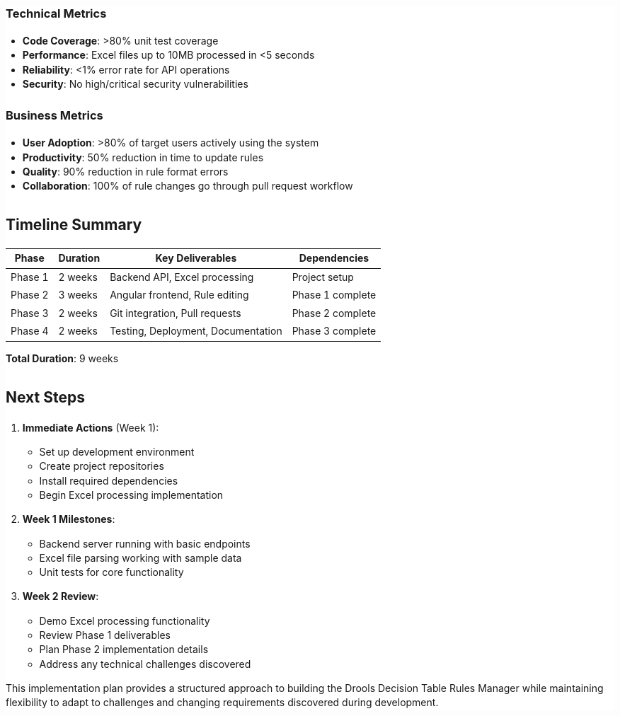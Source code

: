 ### Technical Metrics
- **Code Coverage**: >80% unit test coverage
- **Performance**: Excel files up to 10MB processed in <5 seconds
- **Reliability**: <1% error rate for API operations
- **Security**: No high/critical security vulnerabilities

### Business Metrics
- **User Adoption**: >80% of target users actively using the system
- **Productivity**: 50% reduction in time to update rules
- **Quality**: 90% reduction in rule format errors
- **Collaboration**: 100% of rule changes go through pull request workflow

## Timeline Summary

| Phase | Duration | Key Deliverables | Dependencies |
|-------|----------|------------------|--------------|
| Phase 1 | 2 weeks | Backend API, Excel processing | Project setup |
| Phase 2 | 3 weeks | Angular frontend, Rule editing | Phase 1 complete |
| Phase 3 | 2 weeks | Git integration, Pull requests | Phase 2 complete |
| Phase 4 | 2 weeks | Testing, Deployment, Documentation | Phase 3 complete |

**Total Duration**: 9 weeks

## Next Steps

1. **Immediate Actions** (Week 1):
   - Set up development environment
   - Create project repositories
   - Install required dependencies
   - Begin Excel processing implementation

2. **Week 1 Milestones**:
   - Backend server running with basic endpoints
   - Excel file parsing working with sample data
   - Unit tests for core functionality

3. **Week 2 Review**:
   - Demo Excel processing functionality
   - Review Phase 1 deliverables
   - Plan Phase 2 implementation details
   - Address any technical challenges discovered

This implementation plan provides a structured approach to building the Drools Decision Table Rules Manager while maintaining flexibility to adapt to challenges and changing requirements discovered during development.
